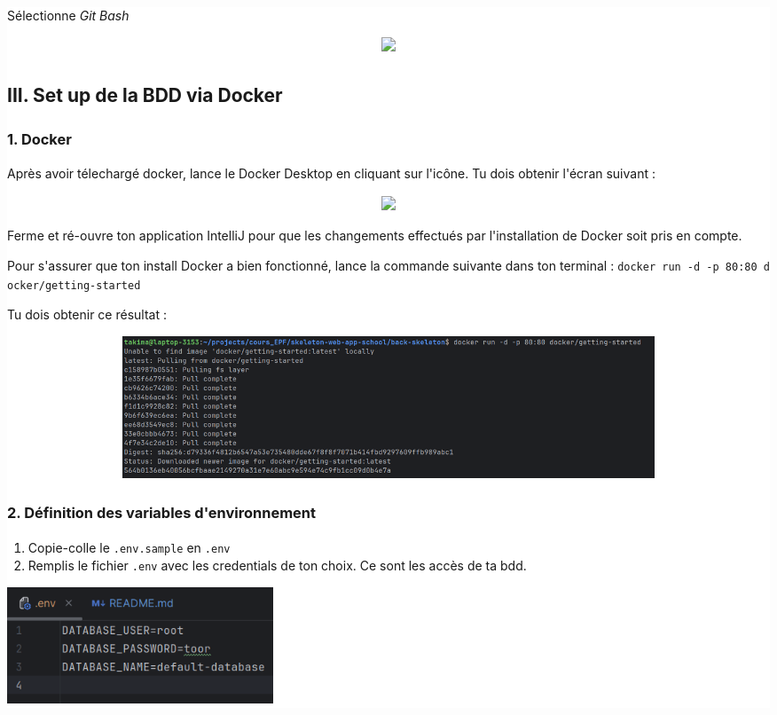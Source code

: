 Sélectionne *Git Bash*
<p align="center">
<img src="img-readme/main-readme/img13.png" width="500"/>
</p>

## III. Set up de la BDD via Docker
### 1. Docker
Après avoir télechargé docker, lance le Docker Desktop en cliquant sur l'icône. Tu dois obtenir l'écran suivant :
<p align="center">
<img src="img-readme/main-readme/img14.png" width="800"/>
</p>
Ferme et ré-ouvre ton application IntelliJ pour que les changements effectués par l'installation de Docker soit pris en compte.
<br>

Pour s'assurer que ton install Docker a bien fonctionné, lance la commande suivante dans ton terminal :
`docker run -d -p 80:80 docker/getting-started`

Tu dois obtenir ce résultat :
<br>
<p align="center">
<img src="img-readme/main-readme/img15.png" width="600"/>
</p>

### 2. Définition des variables d'environnement
1. Copie-colle le `.env.sample` en `.env`
2. Remplis le fichier `.env` avec les credentials de ton choix. Ce sont les accès de ta bdd.

<img src="img-readme/main-readme/img36.png" width="300"/>
